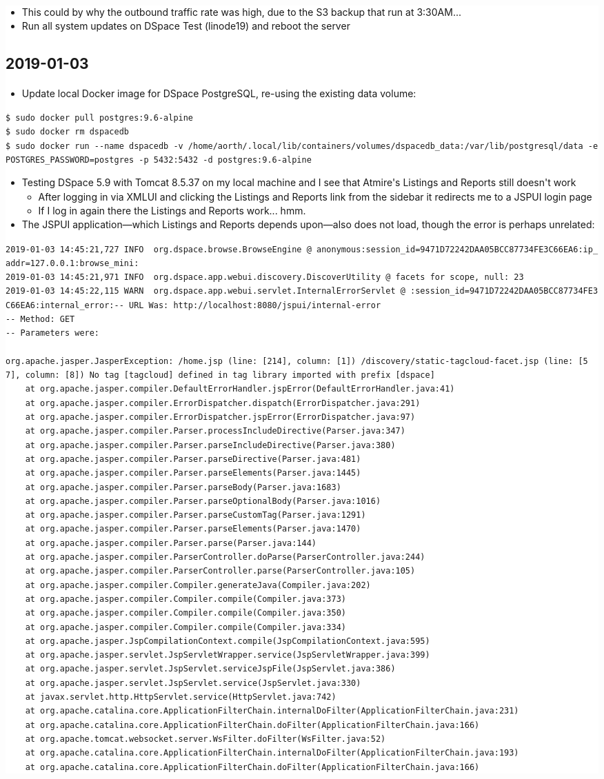 - This could by why the outbound traffic rate was high, due to the S3 backup that run at 3:30AM...
- Run all system updates on DSpace Test (linode19) and reboot the server

## 2019-01-03

- Update local Docker image for DSpace PostgreSQL, re-using the existing data volume:

```
$ sudo docker pull postgres:9.6-alpine
$ sudo docker rm dspacedb
$ sudo docker run --name dspacedb -v /home/aorth/.local/lib/containers/volumes/dspacedb_data:/var/lib/postgresql/data -e POSTGRES_PASSWORD=postgres -p 5432:5432 -d postgres:9.6-alpine
```

- Testing DSpace 5.9 with Tomcat 8.5.37 on my local machine and I see that Atmire's Listings and Reports still doesn't work
  - After logging in via XMLUI and clicking the Listings and Reports link from the sidebar it redirects me to a JSPUI login page
  - If I log in again there the Listings and Reports work... hmm.
- The JSPUI application—which Listings and Reports depends upon—also does not load, though the error is perhaps unrelated:

```
2019-01-03 14:45:21,727 INFO  org.dspace.browse.BrowseEngine @ anonymous:session_id=9471D72242DAA05BCC87734FE3C66EA6:ip_addr=127.0.0.1:browse_mini:
2019-01-03 14:45:21,971 INFO  org.dspace.app.webui.discovery.DiscoverUtility @ facets for scope, null: 23
2019-01-03 14:45:22,115 WARN  org.dspace.app.webui.servlet.InternalErrorServlet @ :session_id=9471D72242DAA05BCC87734FE3C66EA6:internal_error:-- URL Was: http://localhost:8080/jspui/internal-error
-- Method: GET
-- Parameters were:

org.apache.jasper.JasperException: /home.jsp (line: [214], column: [1]) /discovery/static-tagcloud-facet.jsp (line: [57], column: [8]) No tag [tagcloud] defined in tag library imported with prefix [dspace]
    at org.apache.jasper.compiler.DefaultErrorHandler.jspError(DefaultErrorHandler.java:41)
    at org.apache.jasper.compiler.ErrorDispatcher.dispatch(ErrorDispatcher.java:291)
    at org.apache.jasper.compiler.ErrorDispatcher.jspError(ErrorDispatcher.java:97)
    at org.apache.jasper.compiler.Parser.processIncludeDirective(Parser.java:347)
    at org.apache.jasper.compiler.Parser.parseIncludeDirective(Parser.java:380)
    at org.apache.jasper.compiler.Parser.parseDirective(Parser.java:481)
    at org.apache.jasper.compiler.Parser.parseElements(Parser.java:1445)
    at org.apache.jasper.compiler.Parser.parseBody(Parser.java:1683)
    at org.apache.jasper.compiler.Parser.parseOptionalBody(Parser.java:1016)
    at org.apache.jasper.compiler.Parser.parseCustomTag(Parser.java:1291)
    at org.apache.jasper.compiler.Parser.parseElements(Parser.java:1470)
    at org.apache.jasper.compiler.Parser.parse(Parser.java:144)
    at org.apache.jasper.compiler.ParserController.doParse(ParserController.java:244)
    at org.apache.jasper.compiler.ParserController.parse(ParserController.java:105)
    at org.apache.jasper.compiler.Compiler.generateJava(Compiler.java:202)
    at org.apache.jasper.compiler.Compiler.compile(Compiler.java:373)
    at org.apache.jasper.compiler.Compiler.compile(Compiler.java:350)
    at org.apache.jasper.compiler.Compiler.compile(Compiler.java:334)
    at org.apache.jasper.JspCompilationContext.compile(JspCompilationContext.java:595)
    at org.apache.jasper.servlet.JspServletWrapper.service(JspServletWrapper.java:399)
    at org.apache.jasper.servlet.JspServlet.serviceJspFile(JspServlet.java:386)
    at org.apache.jasper.servlet.JspServlet.service(JspServlet.java:330)
    at javax.servlet.http.HttpServlet.service(HttpServlet.java:742)
    at org.apache.catalina.core.ApplicationFilterChain.internalDoFilter(ApplicationFilterChain.java:231)
    at org.apache.catalina.core.ApplicationFilterChain.doFilter(ApplicationFilterChain.java:166)
    at org.apache.tomcat.websocket.server.WsFilter.doFilter(WsFilter.java:52)
    at org.apache.catalina.core.ApplicationFilterChain.internalDoFilter(ApplicationFilterChain.java:193)
    at org.apache.catalina.core.ApplicationFilterChain.doFilter(ApplicationFilterChain.java:166)
```